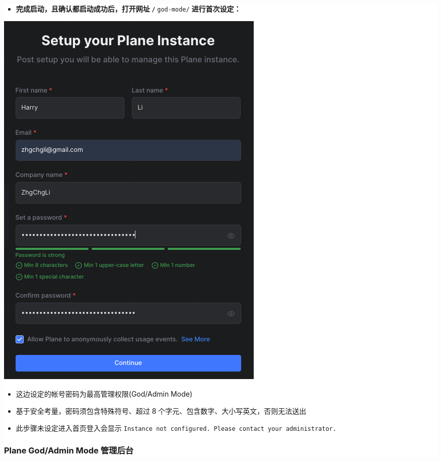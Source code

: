 

- **完成启动，且确认都启动成功后，打开网址 `/`** `god-mode/` **进行首次设定：**



![](/assets/9903c9783a97/1*SFLxN5kmIYhGUEfHYg9UAA.png)



- 这边设定的帐号密码为最高管理权限(God/Admin Mode)


- 基于安全考量，密码须包含特殊符号、超过 8 个字元、包含数字、大小写英文，否则无法送出


- 此步骤未设定进入首页登入会显示 `Instance not configured. Please contact your administrator.`



### Plane God/Admin Mode 管理后台
